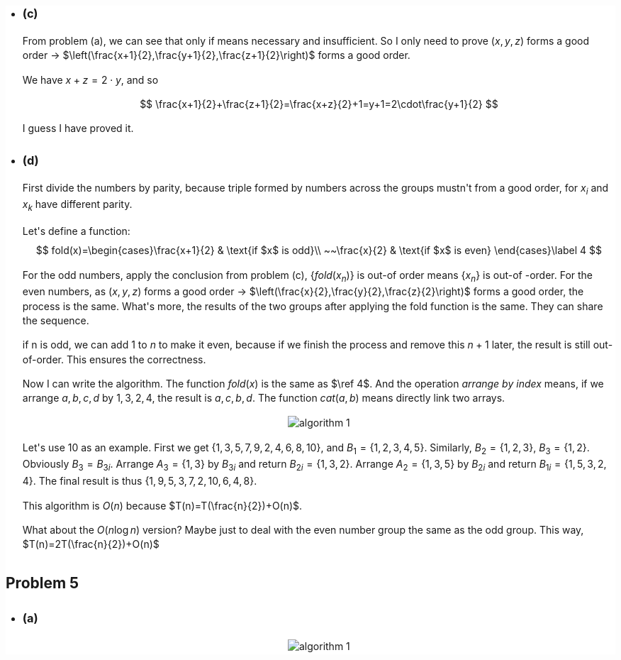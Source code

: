 - ### (c)

  From problem (a), we can see that only if means necessary and insufficient. So I only need to prove $(x,y,z)$ forms a good order $\rightarrow$ $\left(\frac{x+1}{2},\frac{y+1}{2},\frac{z+1}{2}\right)$ forms a good order. 
  
  We have $x+z=2\cdot y$, and so 
  
  $$
  \frac{x+1}{2}+\frac{z+1}{2}=\frac{x+z}{2}+1=y+1=2\cdot\frac{y+1}{2}
  $$

  I guess I have proved it.

- ### (d)

  First divide the numbers by parity, because triple formed by numbers across the groups mustn't from a good order, for $x_i$ and $x_k$ have different parity.

  Let's define a function:
  $$
  fold(x)=\begin{cases}\frac{x+1}{2} & \text{if $x$ is odd}\\ ~~\frac{x}{2} & \text{if $x$ is even} \end{cases}\label 4
  $$
  

  For the odd numbers, apply the conclusion from problem (c), $\{fold(x_n)\}$ is out-of order means $\{x_n\}$ is out-of -order. For the even numbers, as $(x,y,z)$ forms a good order $\rightarrow$ $\left(\frac{x}{2},\frac{y}{2},\frac{z}{2}\right)$ forms a good order, the process is the same. What's more, the results of the two groups after applying the fold function is the same. They can share the sequence.

  if n is odd, we can add $1$ to $n$ to make it even, because if we finish the process and remove this $n+1$ later, the result is still out-of-order. This ensures the correctness. 

  Now I can write the algorithm. The function $fold(x)$ is the same as $\ref 4$. And the operation $arrange~by~index$ means, if we arrange $a,b,c,d$ by $1,3,2,4$, the result is $a,c,b,d$. The function $cat(a,b)$ means directly link two arrays. 

  <div  align="center"><img src=".\algorithm3.jpg" width = "550" alt="algorithm 1" align=center /></div>

  Let's use 10 as an example. First we get $\{1,3,5,7,9,2,4,6,8,10\}$, and $B_1=\{1,2,3,4,5\}$. Similarly, $B_2=\{1,2,3\}$, $B_3=\{1,2\}$. Obviously $B_3=B_{3i}$. Arrange $A_3=\{1,3\}$ by $B_{3i}$ and return $B_{2i}=\{1,3,2\}$. Arrange $A_2=\{1,3,5\}$ by  $B_{2i}$ and return $B_{1i}=\{1,5,3,2,4\}$. The final result is thus $\{1, 9, 5, 3, 7, 2, 10, 6, 4, 8\}$. 

  This algorithm is $O(n)$ because $T(n)=T(\frac{n}{2})+O(n)$. 

  What about the $O(n\log n)$ version? Maybe just to deal with the even number group the same as the odd group. This way, $T(n)=2T(\frac{n}{2})+O(n)$

## Problem 5

- ### (a)

  <div  align="center"><img src=".\algorithm4.jpg" width = "550" alt="algorithm 1" align=center /></div>
